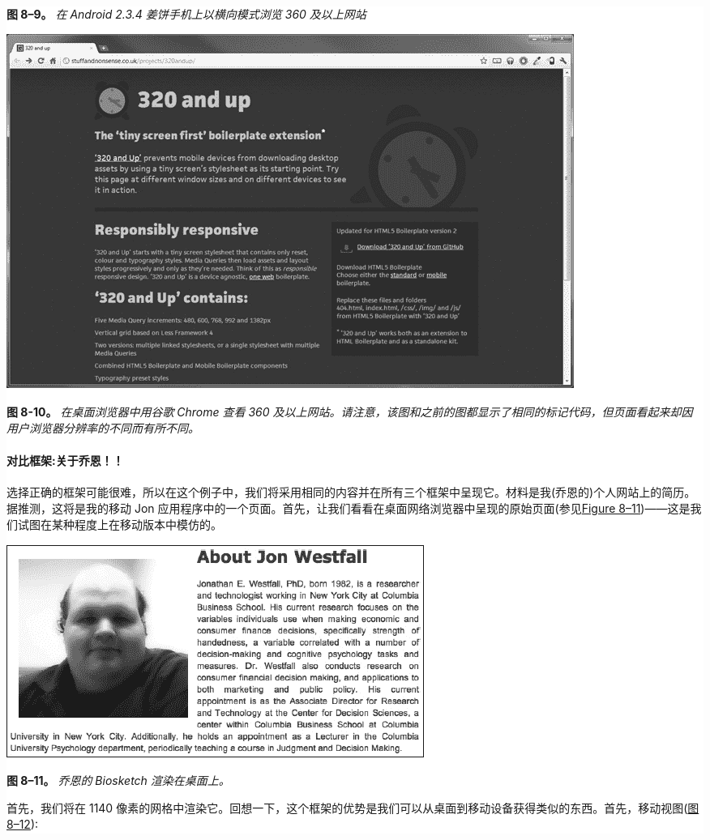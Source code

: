 **图 8–9。** *在 Android 2.3.4 姜饼手机上以横向模式浏览 360 及以上网站*

![images](img/9781430239574_Fig08-10.jpg)

**图 8-10。** *在桌面浏览器中用谷歌 Chrome 查看 360 及以上网站。请注意，该图和之前的图都显示了相同的标记代码，但页面看起来却因用户浏览器分辨率的不同而有所不同。*

#### 对比框架:关于乔恩！！

选择正确的框架可能很难，所以在这个例子中，我们将采用相同的内容并在所有三个框架中呈现它。材料是我(乔恩的)个人网站上的简历。据推测，这将是我的移动 Jon 应用程序中的一个页面。首先，让我们看看在桌面网络浏览器中呈现的原始页面(参见[Figure 8–11](#fig_8_11))——这是我们试图在某种程度上在移动版本中模仿的。

![images](img/9781430239574_Fig08-11.jpg)

**图 8–11。** *乔恩的 Biosketch 渲染在桌面上。*

首先，我们将在 1140 像素的网格中渲染它。回想一下，这个框架的优势是我们可以从桌面到移动设备获得类似的东西。首先，移动视图([图 8–12](#fig_8_12)):
